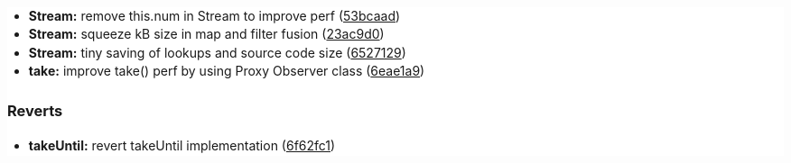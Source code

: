 * **Stream:** remove this.num in Stream to improve perf ([53bcaad](https://github.com/staltz/xstream/commit/53bcaad))
* **Stream:** squeeze kB size in map and filter fusion ([23ac9d0](https://github.com/staltz/xstream/commit/23ac9d0))
* **Stream:** tiny saving of lookups and source code size ([6527129](https://github.com/staltz/xstream/commit/6527129))
* **take:** improve take() perf by using Proxy Observer class ([6eae1a9](https://github.com/staltz/xstream/commit/6eae1a9))

### Reverts

* **takeUntil:** revert takeUntil implementation ([6f62fc1](https://github.com/staltz/xstream/commit/6f62fc1))



